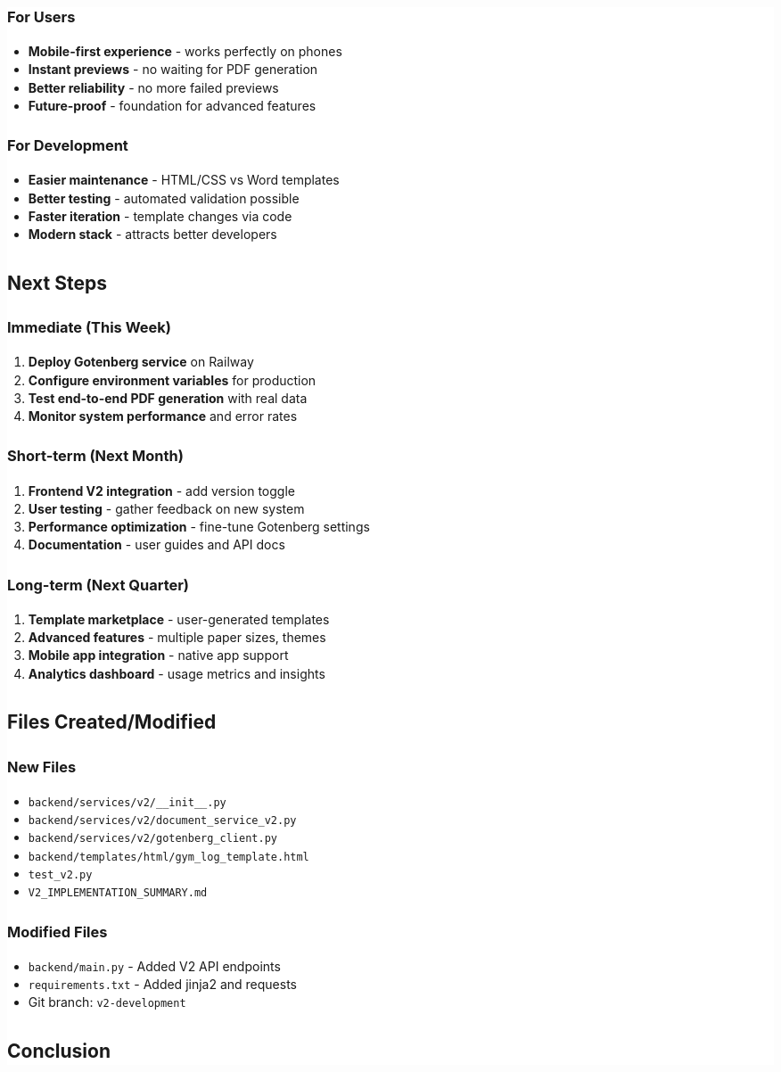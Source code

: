 ### For Users
- **Mobile-first experience** - works perfectly on phones
- **Instant previews** - no waiting for PDF generation
- **Better reliability** - no more failed previews
- **Future-proof** - foundation for advanced features

### For Development
- **Easier maintenance** - HTML/CSS vs Word templates
- **Better testing** - automated validation possible
- **Faster iteration** - template changes via code
- **Modern stack** - attracts better developers

## Next Steps

### Immediate (This Week)
1. **Deploy Gotenberg service** on Railway
2. **Configure environment variables** for production
3. **Test end-to-end PDF generation** with real data
4. **Monitor system performance** and error rates

### Short-term (Next Month)
1. **Frontend V2 integration** - add version toggle
2. **User testing** - gather feedback on new system
3. **Performance optimization** - fine-tune Gotenberg settings
4. **Documentation** - user guides and API docs

### Long-term (Next Quarter)
1. **Template marketplace** - user-generated templates
2. **Advanced features** - multiple paper sizes, themes
3. **Mobile app integration** - native app support
4. **Analytics dashboard** - usage metrics and insights

## Files Created/Modified

### New Files
- `backend/services/v2/__init__.py`
- `backend/services/v2/document_service_v2.py`
- `backend/services/v2/gotenberg_client.py`
- `backend/templates/html/gym_log_template.html`
- `test_v2.py`
- `V2_IMPLEMENTATION_SUMMARY.md`

### Modified Files
- `backend/main.py` - Added V2 API endpoints
- `requirements.txt` - Added jinja2 and requests
- Git branch: `v2-development`

## Conclusion
